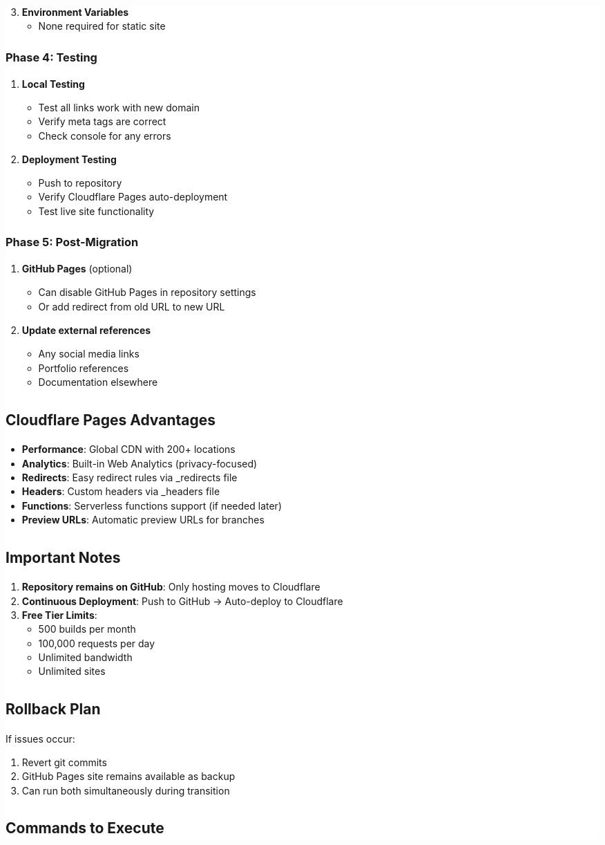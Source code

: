3. **Environment Variables**
   - None required for static site

### Phase 4: Testing
1. **Local Testing**
   - Test all links work with new domain
   - Verify meta tags are correct
   - Check console for any errors

2. **Deployment Testing**
   - Push to repository
   - Verify Cloudflare Pages auto-deployment
   - Test live site functionality

### Phase 5: Post-Migration
1. **GitHub Pages** (optional)
   - Can disable GitHub Pages in repository settings
   - Or add redirect from old URL to new URL

2. **Update external references**
   - Any social media links
   - Portfolio references
   - Documentation elsewhere

## Cloudflare Pages Advantages
- **Performance**: Global CDN with 200+ locations
- **Analytics**: Built-in Web Analytics (privacy-focused)
- **Redirects**: Easy redirect rules via _redirects file
- **Headers**: Custom headers via _headers file
- **Functions**: Serverless functions support (if needed later)
- **Preview URLs**: Automatic preview URLs for branches

## Important Notes
1. **Repository remains on GitHub**: Only hosting moves to Cloudflare
2. **Continuous Deployment**: Push to GitHub → Auto-deploy to Cloudflare
3. **Free Tier Limits**: 
   - 500 builds per month
   - 100,000 requests per day
   - Unlimited bandwidth
   - Unlimited sites

## Rollback Plan
If issues occur:
1. Revert git commits
2. GitHub Pages site remains available as backup
3. Can run both simultaneously during transition

## Commands to Execute

